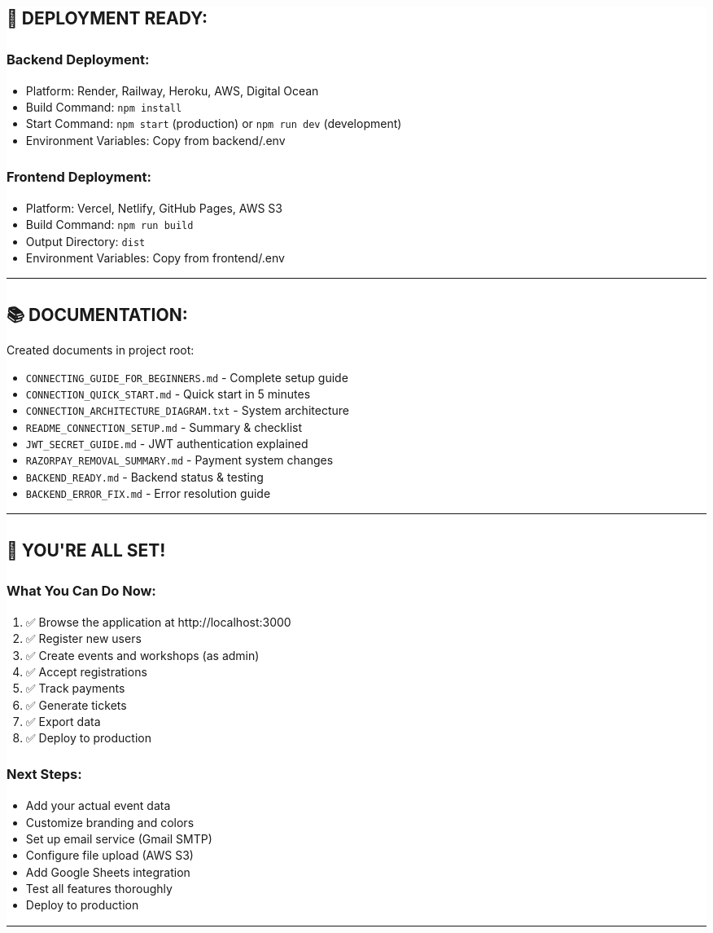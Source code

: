 
## 🚀 **DEPLOYMENT READY:**

### Backend Deployment:
- Platform: Render, Railway, Heroku, AWS, Digital Ocean
- Build Command: `npm install`
- Start Command: `npm start` (production) or `npm run dev` (development)
- Environment Variables: Copy from backend/.env

### Frontend Deployment:
- Platform: Vercel, Netlify, GitHub Pages, AWS S3
- Build Command: `npm run build`
- Output Directory: `dist`
- Environment Variables: Copy from frontend/.env

---

## 📚 **DOCUMENTATION:**

Created documents in project root:
- `CONNECTING_GUIDE_FOR_BEGINNERS.md` - Complete setup guide
- `CONNECTION_QUICK_START.md` - Quick start in 5 minutes
- `CONNECTION_ARCHITECTURE_DIAGRAM.txt` - System architecture
- `README_CONNECTION_SETUP.md` - Summary & checklist
- `JWT_SECRET_GUIDE.md` - JWT authentication explained
- `RAZORPAY_REMOVAL_SUMMARY.md` - Payment system changes
- `BACKEND_READY.md` - Backend status & testing
- `BACKEND_ERROR_FIX.md` - Error resolution guide

---

## 🎉 **YOU'RE ALL SET!**

### What You Can Do Now:
1. ✅ Browse the application at http://localhost:3000
2. ✅ Register new users
3. ✅ Create events and workshops (as admin)
4. ✅ Accept registrations
5. ✅ Track payments
6. ✅ Generate tickets
7. ✅ Export data
8. ✅ Deploy to production

### Next Steps:
- Add your actual event data
- Customize branding and colors
- Set up email service (Gmail SMTP)
- Configure file upload (AWS S3)
- Add Google Sheets integration
- Test all features thoroughly
- Deploy to production

---